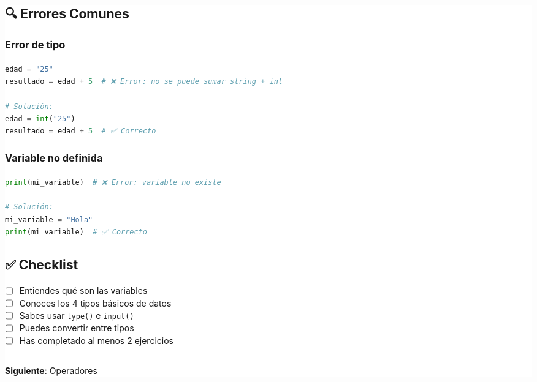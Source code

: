 ## 🔍 Errores Comunes

### Error de tipo

```python
edad = "25"
resultado = edad + 5  # ❌ Error: no se puede sumar string + int

# Solución:
edad = int("25")
resultado = edad + 5  # ✅ Correcto
```

### Variable no definida

```python
print(mi_variable)  # ❌ Error: variable no existe

# Solución:
mi_variable = "Hola"
print(mi_variable)  # ✅ Correcto
```

## ✅ Checklist

- [ ] Entiendes qué son las variables
- [ ] Conoces los 4 tipos básicos de datos
- [ ] Sabes usar `type()` e `input()`
- [ ] Puedes convertir entre tipos
- [ ] Has completado al menos 2 ejercicios

---

**Siguiente**: [Operadores](./02-operadores.md)
